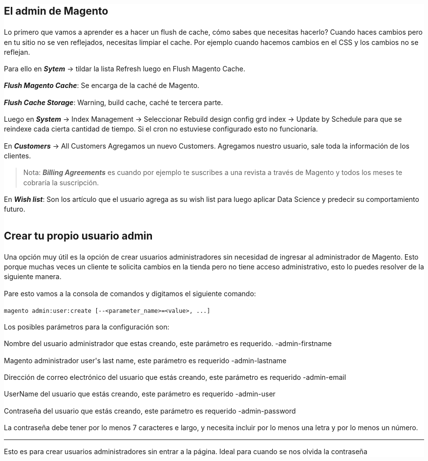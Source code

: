 ## El admin de Magento
Lo primero que vamos a aprender es a hacer un flush de cache, cómo sabes que necesitas hacerlo? Cuando haces cambios pero en tu sitio no se ven reflejados, necesitas limpiar el cache. Por ejemplo cuando hacemos cambios en el CSS y los cambios no se reflejan.

Para ello en ***Sytem*** -> tildar la lista Refresh  luego en Flush Magento Cache.

***Flush Magento Cache***: Se encarga de la caché de Magento.

***Flush Cache Storage***: Warning, build cache, caché te tercera parte.

Luego en ***System*** -> Index Management -> Seleccionar Rebuild design config grd index -> Update by Schedule para que se reindexe cada cierta cantidad de tiempo. Si el cron no estuviese configurado esto no funcionaría.

En ***Customers*** -> All Customers Agregamos un nuevo Customers. Agregamos nuestro usuario, sale toda la información de los clientes.

> Nota: ***Billing Agreements*** es cuando por ejemplo te suscribes a una revista a través de Magento y todos los meses te cobraría la suscripción.

En ***Wish list***: Son los artículo que el usuario agrega as su wish list para luego aplicar Data Science y predecir su comportamiento futuro.

## Crear tu propio usuario admin

Una opción muy útil es la opción de crear usuarios administradores sin necesidad de ingresar al administrador de Magento. Esto porque muchas veces un cliente te solicita cambios en la tienda pero no tiene acceso administrativo, esto lo puedes resolver de la siguiente manera.

Pare esto vamos a la consola de comandos y digitamos el siguiente comando:
```
magento admin:user:create [--<parameter_name>=<value>, ...]
```

Los posibles parámetros para la configuración son:

Nombre del usuario administrador que estas creando, este parámetro es requerido.
-admin-firstname

Magento administrador user's last name, este parámetro es requerido
-admin-lastname

Dirección de correo electrónico del usuario que estás creando, este parámetro es requerido
-admin-email

UserName del usuario que estás creando, este parámetro es requerido
-admin-user

Contraseña del usuario que estás creando, este parámetro es requerido
-admin-password

La contraseña debe tener por lo menos 7 caracteres e largo, y necesita incluir por lo menos una letra y por lo menos un número.

---

Esto es para crear usuarios administradores sin entrar a la página. Ideal para cuando se nos olvida la contraseña
